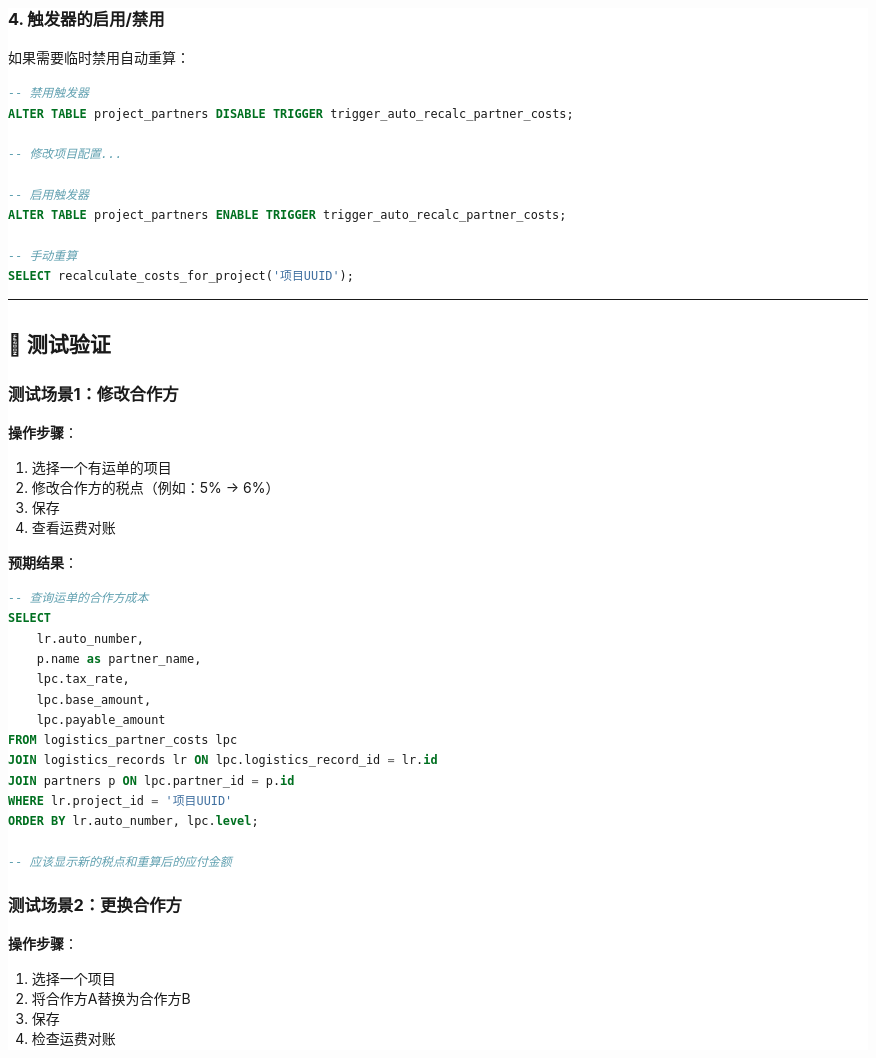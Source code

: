 ### 4. 触发器的启用/禁用

如果需要临时禁用自动重算：

```sql
-- 禁用触发器
ALTER TABLE project_partners DISABLE TRIGGER trigger_auto_recalc_partner_costs;

-- 修改项目配置...

-- 启用触发器
ALTER TABLE project_partners ENABLE TRIGGER trigger_auto_recalc_partner_costs;

-- 手动重算
SELECT recalculate_costs_for_project('项目UUID');
```

---

## 🧪 测试验证

### 测试场景1：修改合作方

**操作步骤**：
1. 选择一个有运单的项目
2. 修改合作方的税点（例如：5% → 6%）
3. 保存
4. 查看运费对账

**预期结果**：
```sql
-- 查询运单的合作方成本
SELECT 
    lr.auto_number,
    p.name as partner_name,
    lpc.tax_rate,
    lpc.base_amount,
    lpc.payable_amount
FROM logistics_partner_costs lpc
JOIN logistics_records lr ON lpc.logistics_record_id = lr.id
JOIN partners p ON lpc.partner_id = p.id
WHERE lr.project_id = '项目UUID'
ORDER BY lr.auto_number, lpc.level;

-- 应该显示新的税点和重算后的应付金额
```

### 测试场景2：更换合作方

**操作步骤**：
1. 选择一个项目
2. 将合作方A替换为合作方B
3. 保存
4. 检查运费对账
